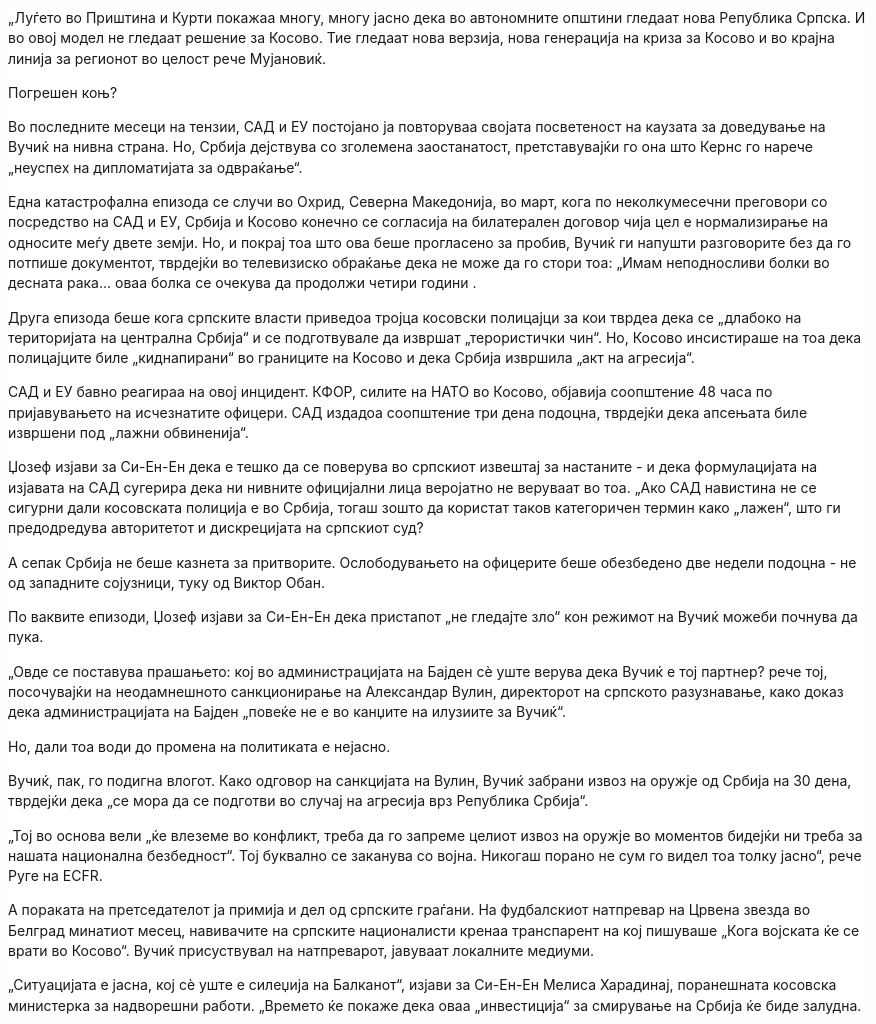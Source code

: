 „Луѓето во Приштина и Курти покажаа многу, многу јасно дека во автономните општини гледаат нова Република Српска. И во овој модел не гледаат решение за Косово. Тие гледаат нова верзија, нова генерација на криза за Косово и во крајна линија за регионот во целост рече Мујановиќ.

Погрешен коњ?

Во последните месеци на тензии, САД и ЕУ постојано ја повторуваа својата посветеност на каузата за доведување на Вучиќ на нивна страна. Но, Србија дејствува со зголемена заостанатост, претставувајќи го она што Кернс го нарече „неуспех на дипломатијата за одвраќање“.

Една катастрофална епизода се случи во Охрид, Северна Македонија, во март, кога по неколкумесечни преговори со посредство на САД и ЕУ, Србија и Косово конечно се согласија на билатерален договор чија цел е нормализирање на односите меѓу двете земји. Но, и покрај тоа што ова беше прогласено за пробив, Вучиќ ги напушти разговорите без да го потпише документот, тврдејќи во телевизиско обраќање дека не може да го стори тоа: „Имам неподносливи болки во десната рака... оваа болка се очекува да продолжи четири години .

Друга епизода беше кога српските власти приведоа тројца косовски полицајци за кои тврдеа дека се „длабоко на територијата на централна Србија“ и се подготвувале да извршат „терористички чин“. Но, Косово инсистираше на тоа дека полицајците биле „киднапирани“ во границите на Косово и дека Србија извршила „акт на агресија“.

САД и ЕУ бавно реагираа на овој инцидент. КФОР, силите на НАТО во Косово, објавија соопштение 48 часа по пријавувањето на исчезнатите офицери. САД издадоа соопштение три дена подоцна, тврдејќи дека апсењата биле извршени под „лажни обвиненија“.

Џозеф изјави за Си-Ен-Ен дека е тешко да се поверува во српскиот извештај за настаните - и дека формулацијата на изјавата на САД сугерира дека ни нивните официјални лица веројатно не веруваат во тоа. „Ако САД навистина не се сигурни дали косовската полиција е во Србија, тогаш зошто да користат таков категоричен термин како „лажен“, што ги предодредува авторитетот и дискрецијата на српскиот суд?

А сепак Србија не беше казнета за притворите. Ослободувањето на офицерите беше обезбедено две недели подоцна - не од западните сојузници, туку од Виктор Обан.

По ваквите епизоди, Џозеф изјави за Си-Ен-Ен дека пристапот „не гледајте зло“ кон режимот на Вучиќ можеби почнува да пука.

„Овде се поставува прашањето: кој во администрацијата на Бајден сè уште верува дека Вучиќ е тој партнер? рече тој, посочувајќи на неодамнешното санкционирање на Александар Вулин, директорот на српското разузнавање, како доказ дека администрацијата на Бајден „повеќе не е во канџите на илузиите за Вучиќ“.

Но, дали тоа води до промена на политиката е нејасно.

Вучиќ, пак, го подигна влогот. Како одговор на санкцијата на Вулин, Вучиќ забрани извоз на оружје од Србија на 30 дена, тврдејќи дека „се мора да се подготви во случај на агресија врз Република Србија“.

„Тој во основа вели „ќе влеземе во конфликт, треба да го запреме целиот извоз на оружје во моментов бидејќи ни треба за нашата национална безбедност“. Тој буквално се заканува со војна. Никогаш порано не сум го видел тоа толку јасно“, рече Руге на ECFR.

А пораката на претседателот ја примија и дел од српските граѓани. На фудбалскиот натпревар на Црвена звезда во Белград минатиот месец, навивачите на српските националисти кренаа транспарент на кој пишуваше „Кога војската ќе се врати во Косово“. Вучиќ присуствувал на натпреварот, јавуваат локалните медиуми.

„Ситуацијата е јасна, кој сè уште е силеџија на Балканот“, изјави за Си-Ен-Ен Мелиса Харадинај, поранешната косовска министерка за надворешни работи. „Времето ќе покаже дека оваа „инвестиција“ за смирување на Србија ќе биде залудна.